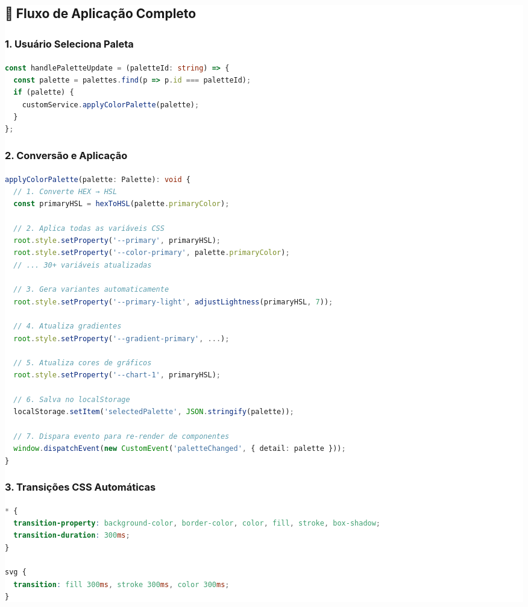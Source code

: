 ## 🎨 Fluxo de Aplicação Completo

### 1. Usuário Seleciona Paleta
```typescript
const handlePaletteUpdate = (paletteId: string) => {
  const palette = palettes.find(p => p.id === paletteId);
  if (palette) {
    customService.applyColorPalette(palette);
  }
};
```

### 2. Conversão e Aplicação
```typescript
applyColorPalette(palette: Palette): void {
  // 1. Converte HEX → HSL
  const primaryHSL = hexToHSL(palette.primaryColor);
  
  // 2. Aplica todas as variáveis CSS
  root.style.setProperty('--primary', primaryHSL);
  root.style.setProperty('--color-primary', palette.primaryColor);
  // ... 30+ variáveis atualizadas
  
  // 3. Gera variantes automaticamente
  root.style.setProperty('--primary-light', adjustLightness(primaryHSL, 7));
  
  // 4. Atualiza gradientes
  root.style.setProperty('--gradient-primary', ...);
  
  // 5. Atualiza cores de gráficos
  root.style.setProperty('--chart-1', primaryHSL);
  
  // 6. Salva no localStorage
  localStorage.setItem('selectedPalette', JSON.stringify(palette));
  
  // 7. Dispara evento para re-render de componentes
  window.dispatchEvent(new CustomEvent('paletteChanged', { detail: palette }));
}
```

### 3. Transições CSS Automáticas
```css
* {
  transition-property: background-color, border-color, color, fill, stroke, box-shadow;
  transition-duration: 300ms;
}

svg {
  transition: fill 300ms, stroke 300ms, color 300ms;
}
```
